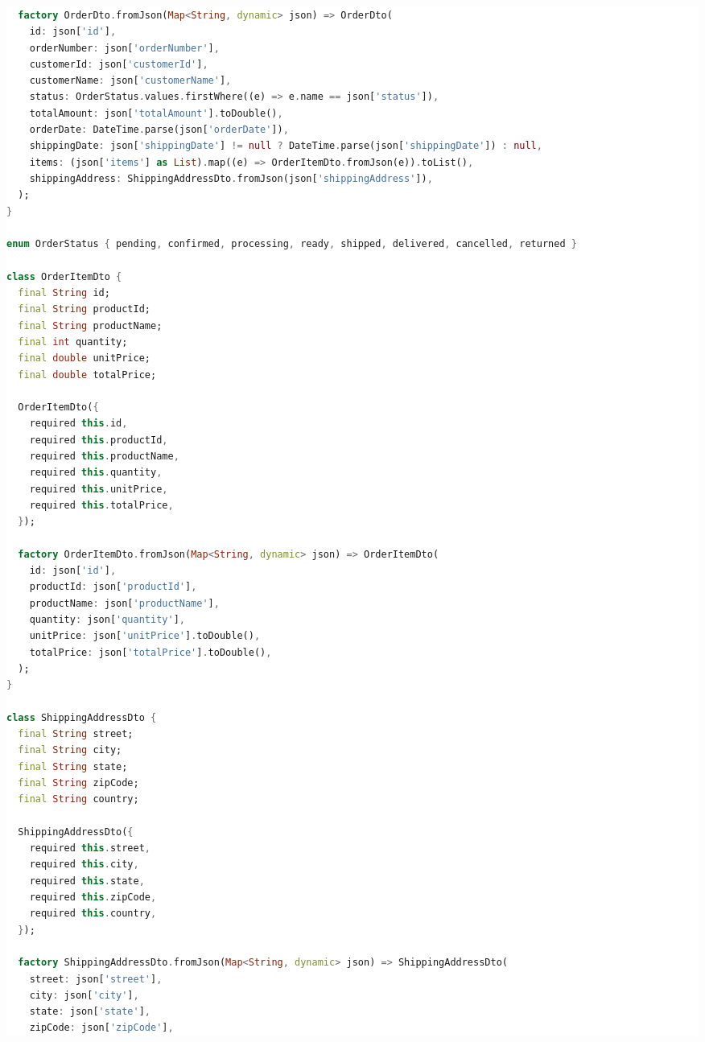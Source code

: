 ```dart
  factory OrderDto.fromJson(Map<String, dynamic> json) => OrderDto(
    id: json['id'],
    orderNumber: json['orderNumber'],
    customerId: json['customerId'],
    customerName: json['customerName'],
    status: OrderStatus.values.firstWhere((e) => e.name == json['status']),
    totalAmount: json['totalAmount'].toDouble(),
    orderDate: DateTime.parse(json['orderDate']),
    shippingDate: json['shippingDate'] != null ? DateTime.parse(json['shippingDate']) : null,
    items: (json['items'] as List).map((e) => OrderItemDto.fromJson(e)).toList(),
    shippingAddress: ShippingAddressDto.fromJson(json['shippingAddress']),
  );
}

enum OrderStatus { pending, confirmed, processing, ready, shipped, delivered, cancelled, returned }

class OrderItemDto {
  final String id;
  final String productId;
  final String productName;
  final int quantity;
  final double unitPrice;
  final double totalPrice;

  OrderItemDto({
    required this.id,
    required this.productId,
    required this.productName,
    required this.quantity,
    required this.unitPrice,
    required this.totalPrice,
  });

  factory OrderItemDto.fromJson(Map<String, dynamic> json) => OrderItemDto(
    id: json['id'],
    productId: json['productId'],
    productName: json['productName'],
    quantity: json['quantity'],
    unitPrice: json['unitPrice'].toDouble(),
    totalPrice: json['totalPrice'].toDouble(),
  );
}

class ShippingAddressDto {
  final String street;
  final String city;
  final String state;
  final String zipCode;
  final String country;

  ShippingAddressDto({
    required this.street,
    required this.city,
    required this.state,
    required this.zipCode,
    required this.country,
  });

  factory ShippingAddressDto.fromJson(Map<String, dynamic> json) => ShippingAddressDto(
    street: json['street'],
    city: json['city'],
    state: json['state'],
    zipCode: json['zipCode'],
```